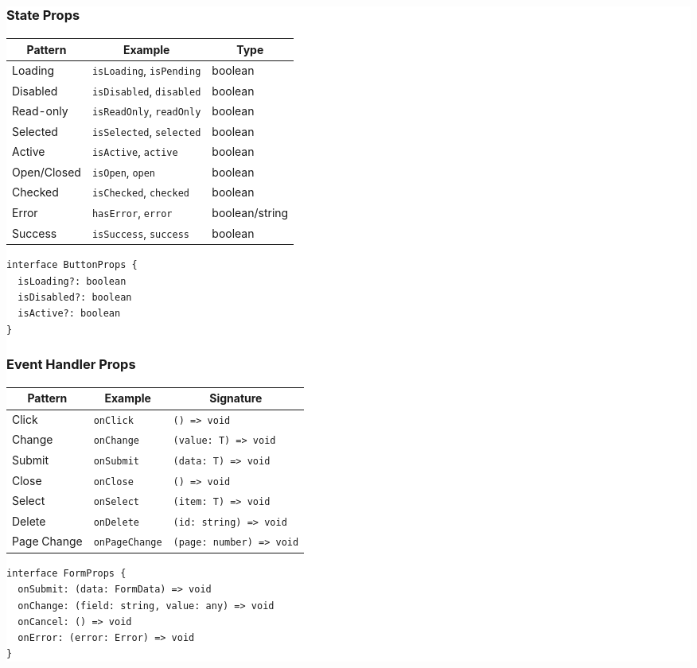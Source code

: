 ### State Props

| Pattern | Example | Type |
|---------|---------|------|
| Loading | `isLoading`, `isPending` | boolean |
| Disabled | `isDisabled`, `disabled` | boolean |
| Read-only | `isReadOnly`, `readOnly` | boolean |
| Selected | `isSelected`, `selected` | boolean |
| Active | `isActive`, `active` | boolean |
| Open/Closed | `isOpen`, `open` | boolean |
| Checked | `isChecked`, `checked` | boolean |
| Error | `hasError`, `error` | boolean/string |
| Success | `isSuccess`, `success` | boolean |

```tsx
interface ButtonProps {
  isLoading?: boolean
  isDisabled?: boolean
  isActive?: boolean
}
```

### Event Handler Props

| Pattern | Example | Signature |
|---------|---------|-----------|
| Click | `onClick` | `() => void` |
| Change | `onChange` | `(value: T) => void` |
| Submit | `onSubmit` | `(data: T) => void` |
| Close | `onClose` | `() => void` |
| Select | `onSelect` | `(item: T) => void` |
| Delete | `onDelete` | `(id: string) => void` |
| Page Change | `onPageChange` | `(page: number) => void` |

```tsx
interface FormProps {
  onSubmit: (data: FormData) => void
  onChange: (field: string, value: any) => void
  onCancel: () => void
  onError: (error: Error) => void
}
```
